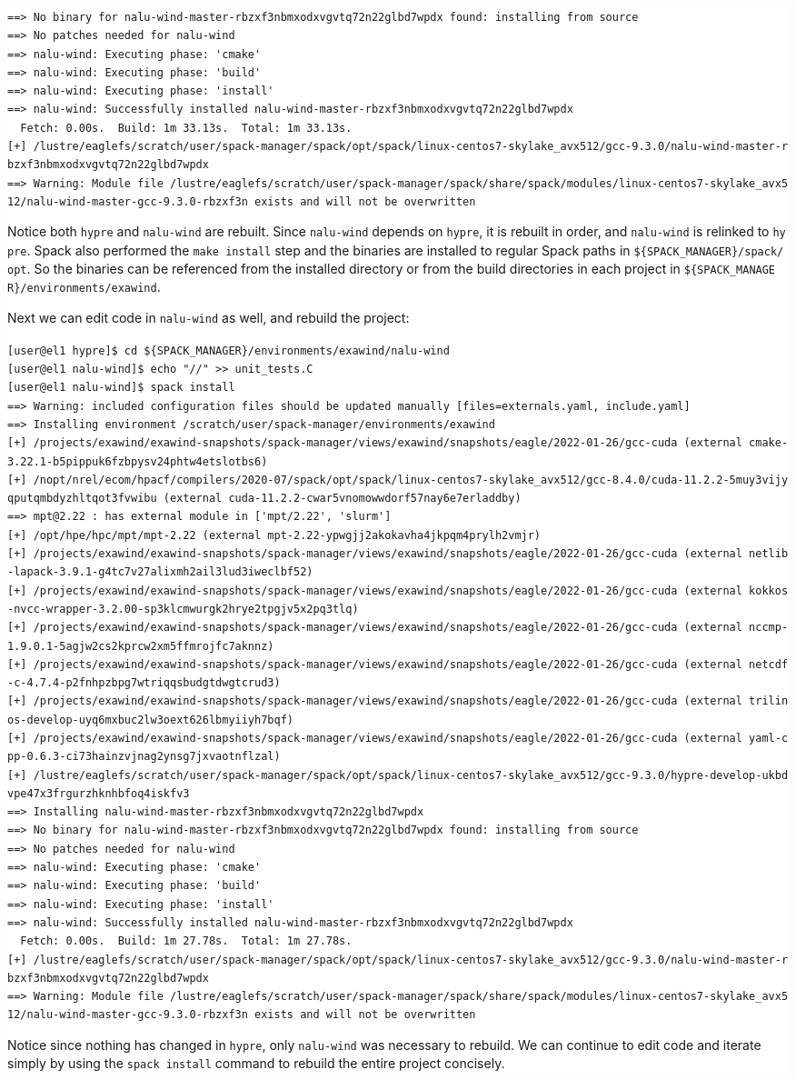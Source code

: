 ```
==> No binary for nalu-wind-master-rbzxf3nbmxodxvgvtq72n22glbd7wpdx found: installing from source
==> No patches needed for nalu-wind
==> nalu-wind: Executing phase: 'cmake'
==> nalu-wind: Executing phase: 'build'
==> nalu-wind: Executing phase: 'install'
==> nalu-wind: Successfully installed nalu-wind-master-rbzxf3nbmxodxvgvtq72n22glbd7wpdx
  Fetch: 0.00s.  Build: 1m 33.13s.  Total: 1m 33.13s.
[+] /lustre/eaglefs/scratch/user/spack-manager/spack/opt/spack/linux-centos7-skylake_avx512/gcc-9.3.0/nalu-wind-master-rbzxf3nbmxodxvgvtq72n22glbd7wpdx
==> Warning: Module file /lustre/eaglefs/scratch/user/spack-manager/spack/share/spack/modules/linux-centos7-skylake_avx512/nalu-wind-master-gcc-9.3.0-rbzxf3n exists and will not be overwritten
```

Notice both `hypre` and `nalu-wind` are rebuilt. Since `nalu-wind` depends on `hypre`, it is rebuilt in order, and `nalu-wind` is relinked to `hypre`.
Spack also performed the `make install` step and the binaries are installed to regular Spack paths in `${SPACK_MANAGER}/spack/opt`. So the binaries can be referenced from the installed directory or from the build directories in each project in `${SPACK_MANAGER}/environments/exawind`.

Next we can edit code in `nalu-wind` as well, and rebuild the project:
```
[user@el1 hypre]$ cd ${SPACK_MANAGER}/environments/exawind/nalu-wind
[user@el1 nalu-wind]$ echo "//" >> unit_tests.C
[user@el1 nalu-wind]$ spack install
==> Warning: included configuration files should be updated manually [files=externals.yaml, include.yaml]
==> Installing environment /scratch/user/spack-manager/environments/exawind
[+] /projects/exawind/exawind-snapshots/spack-manager/views/exawind/snapshots/eagle/2022-01-26/gcc-cuda (external cmake-3.22.1-b5pippuk6fzbpysv24phtw4etslotbs6)
[+] /nopt/nrel/ecom/hpacf/compilers/2020-07/spack/opt/spack/linux-centos7-skylake_avx512/gcc-8.4.0/cuda-11.2.2-5muy3vijyqputqmbdyzhltqot3fvwibu (external cuda-11.2.2-cwar5vnomowwdorf57nay6e7erladdby)
==> mpt@2.22 : has external module in ['mpt/2.22', 'slurm']
[+] /opt/hpe/hpc/mpt/mpt-2.22 (external mpt-2.22-ypwgjj2akokavha4jkpqm4prylh2vmjr)
[+] /projects/exawind/exawind-snapshots/spack-manager/views/exawind/snapshots/eagle/2022-01-26/gcc-cuda (external netlib-lapack-3.9.1-g4tc7v27alixmh2ail3lud3iweclbf52)
[+] /projects/exawind/exawind-snapshots/spack-manager/views/exawind/snapshots/eagle/2022-01-26/gcc-cuda (external kokkos-nvcc-wrapper-3.2.00-sp3klcmwurgk2hrye2tpgjv5x2pq3tlq)
[+] /projects/exawind/exawind-snapshots/spack-manager/views/exawind/snapshots/eagle/2022-01-26/gcc-cuda (external nccmp-1.9.0.1-5agjw2cs2kprcw2xm5ffmrojfc7aknnz)
[+] /projects/exawind/exawind-snapshots/spack-manager/views/exawind/snapshots/eagle/2022-01-26/gcc-cuda (external netcdf-c-4.7.4-p2fnhpzbpg7wtriqqsbudgtdwgtcrud3)
[+] /projects/exawind/exawind-snapshots/spack-manager/views/exawind/snapshots/eagle/2022-01-26/gcc-cuda (external trilinos-develop-uyq6mxbuc2lw3oext626lbmyiiyh7bqf)
[+] /projects/exawind/exawind-snapshots/spack-manager/views/exawind/snapshots/eagle/2022-01-26/gcc-cuda (external yaml-cpp-0.6.3-ci73hainzvjnag2ynsg7jxvaotnflzal)
[+] /lustre/eaglefs/scratch/user/spack-manager/spack/opt/spack/linux-centos7-skylake_avx512/gcc-9.3.0/hypre-develop-ukbdvpe47x3frgurzhknhbfoq4iskfv3
==> Installing nalu-wind-master-rbzxf3nbmxodxvgvtq72n22glbd7wpdx
==> No binary for nalu-wind-master-rbzxf3nbmxodxvgvtq72n22glbd7wpdx found: installing from source
==> No patches needed for nalu-wind
==> nalu-wind: Executing phase: 'cmake'
==> nalu-wind: Executing phase: 'build'
==> nalu-wind: Executing phase: 'install'
==> nalu-wind: Successfully installed nalu-wind-master-rbzxf3nbmxodxvgvtq72n22glbd7wpdx
  Fetch: 0.00s.  Build: 1m 27.78s.  Total: 1m 27.78s.
[+] /lustre/eaglefs/scratch/user/spack-manager/spack/opt/spack/linux-centos7-skylake_avx512/gcc-9.3.0/nalu-wind-master-rbzxf3nbmxodxvgvtq72n22glbd7wpdx
==> Warning: Module file /lustre/eaglefs/scratch/user/spack-manager/spack/share/spack/modules/linux-centos7-skylake_avx512/nalu-wind-master-gcc-9.3.0-rbzxf3n exists and will not be overwritten
```
Notice since nothing has changed in `hypre`, only `nalu-wind` was necessary to rebuild. We can continue to edit code and iterate simply by using the `spack install` command to rebuild the entire project concisely.
